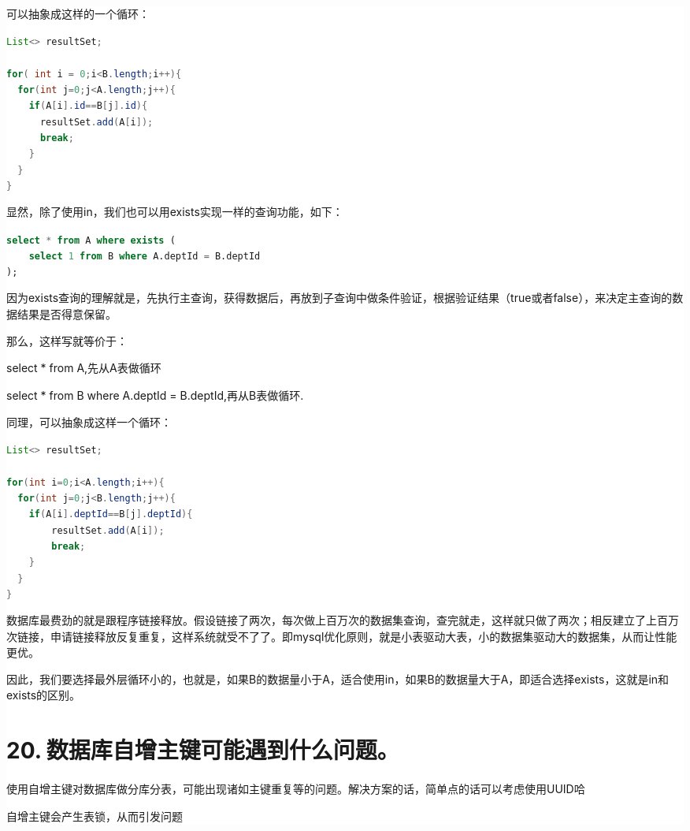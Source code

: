 可以抽象成这样的一个循环：

```java
List<> resultSet;

for( int i = 0;i<B.length;i++){
  for(int j=0;j<A.length;j++){
    if(A[i].id==B[j].id){
      resultSet.add(A[i]);
      break;
    }
  }
}
```

显然，除了使用in，我们也可以用exists实现一样的查询功能，如下：

```sql
select * from A where exists (
    select 1 from B where A.deptId = B.deptId
);
```

因为exists查询的理解就是，先执行主查询，获得数据后，再放到子查询中做条件验证，根据验证结果（true或者false），来决定主查询的数据结果是否得意保留。

那么，这样写就等价于：

select * from A,先从A表做循环

select * from B where A.deptId = B.deptId,再从B表做循环.

同理，可以抽象成这样一个循环：

```java
List<> resultSet;

for(int i=0;i<A.length;i++){
  for(int j=0;j<B.length;j++){
    if(A[i].deptId==B[j].deptId){
        resultSet.add(A[i]);
        break;
    }
  }
}
```

数据库最费劲的就是跟程序链接释放。假设链接了两次，每次做上百万次的数据集查询，查完就走，这样就只做了两次；相反建立了上百万次链接，申请链接释放反复重复，这样系统就受不了了。即mysql优化原则，就是小表驱动大表，小的数据集驱动大的数据集，从而让性能更优。

因此，我们要选择最外层循环小的，也就是，如果B的数据量小于A，适合使用in，如果B的数据量大于A，即适合选择exists，这就是in和exists的区别。

# 20. 数据库自增主键可能遇到什么问题。

使用自增主键对数据库做分库分表，可能出现诸如主键重复等的问题。解决方案的话，简单点的话可以考虑使用UUID哈

自增主键会产生表锁，从而引发问题
